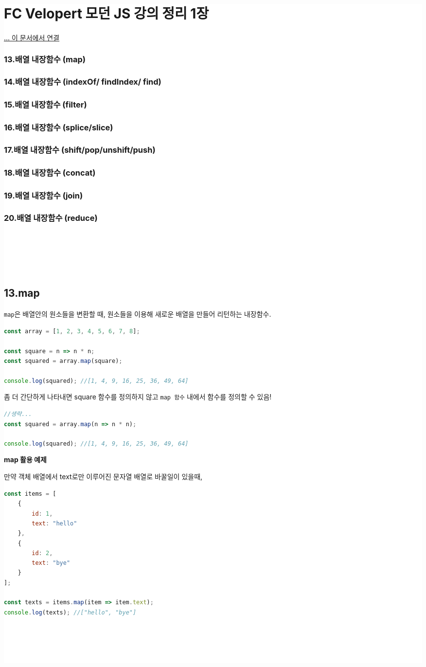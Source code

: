 # FC Velopert 모던 JS 강의 정리 1장

[... 이 문서에서 연결](https://github.com/zwonlala/TIL/blob/master/200710.md)

### 13.배열 내장함수 (map)
### 14.배열 내장함수 (indexOf/ findIndex/ find)
### 15.배열 내장함수 (filter)
### 16.배열 내장함수 (splice/slice)
### 17.배열 내장함수 (shift/pop/unshift/push)
### 18.배열 내장함수 (concat)
### 19.배열 내장함수 (join)
### 20.배열 내장함수 (reduce)

<br><br><br><br>


## 13.map

`map`은 배열안의 원소들을 변환할 때, 원소들을 이용해 새로운 배열을 만들어 리턴하는 내장함수.

```javascript
const array = [1, 2, 3, 4, 5, 6, 7, 8];

const square = n => n * n;
const squared = array.map(square);

console.log(squared); //[1, 4, 9, 16, 25, 36, 49, 64]
```

좀 더 간단하게 나타내면 square 함수를 정의하지 않고 `map 함수` 내에서 함수를 정의할 수 있음!

```javascript
//생략...
const squared = array.map(n => n * n);

console.log(squared); //[1, 4, 9, 16, 25, 36, 49, 64]
```


**map 활용 예제**

만약 객체 배열에서 text로만 이루어진 문자열 배열로 바꿀일이 있을때,

```javascript
const items = [
	{ 
		id: 1,
		text: "hello"
	},
	{
		id: 2,
		text: "bye"
	}
];

const texts = items.map(item => item.text);
console.log(texts); //["hello", "bye"] 
```
<br><br><br><br>

